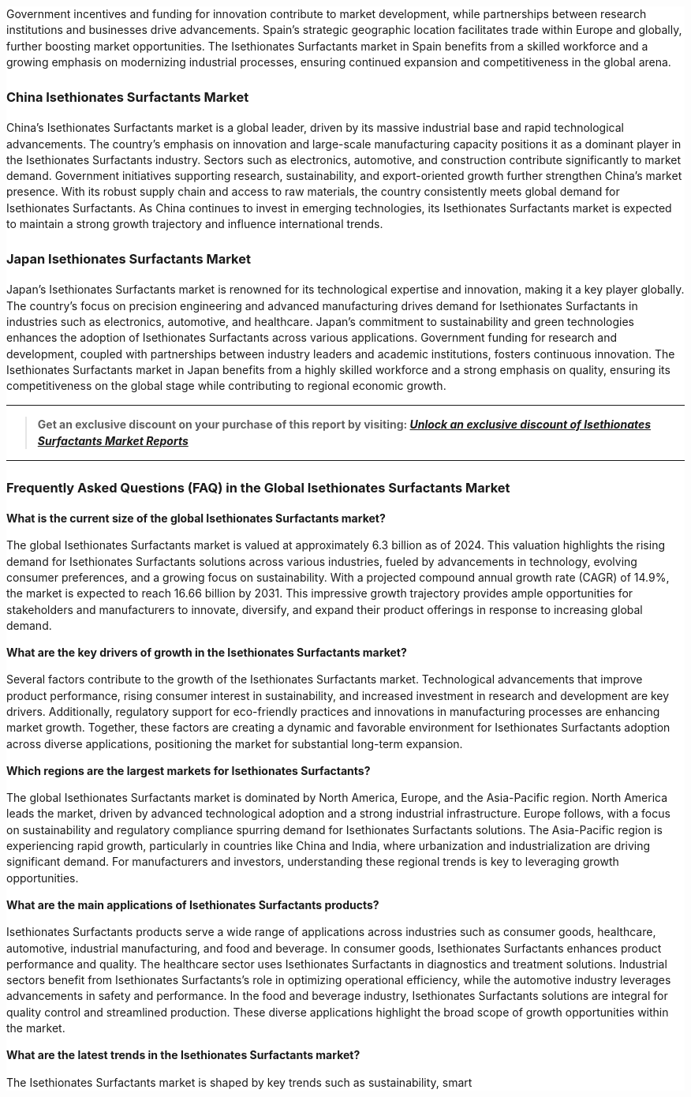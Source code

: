 Government incentives and funding for innovation contribute to market development, while partnerships between research institutions and businesses drive advancements. Spain&rsquo;s strategic geographic location facilitates trade within Europe and globally, further boosting market opportunities. The Isethionates Surfactants market in Spain benefits from a skilled workforce and a growing emphasis on modernizing industrial processes, ensuring continued expansion and competitiveness in the global arena.</p><h3>China Isethionates Surfactants Market</h3><p>China&rsquo;s Isethionates Surfactants market is a global leader, driven by its massive industrial base and rapid technological advancements. The country&rsquo;s emphasis on innovation and large-scale manufacturing capacity positions it as a dominant player in the Isethionates Surfactants industry. Sectors such as electronics, automotive, and construction contribute significantly to market demand. Government initiatives supporting research, sustainability, and export-oriented growth further strengthen China&rsquo;s market presence. With its robust supply chain and access to raw materials, the country consistently meets global demand for Isethionates Surfactants. As China continues to invest in emerging technologies, its Isethionates Surfactants market is expected to maintain a strong growth trajectory and influence international trends.</p><h3>Japan Isethionates Surfactants Market</h3><p>Japan&rsquo;s Isethionates Surfactants market is renowned for its technological expertise and innovation, making it a key player globally. The country&rsquo;s focus on precision engineering and advanced manufacturing drives demand for Isethionates Surfactants in industries such as electronics, automotive, and healthcare. Japan&rsquo;s commitment to sustainability and green technologies enhances the adoption of Isethionates Surfactants across various applications. Government funding for research and development, coupled with partnerships between industry leaders and academic institutions, fosters continuous innovation. The Isethionates Surfactants market in Japan benefits from a highly skilled workforce and a strong emphasis on quality, ensuring its competitiveness on the global stage while contributing to regional economic growth.</p><hr /><blockquote><p><strong>Get an exclusive discount on your purchase of this report by visiting: <em><a href="://marketresearchpulse.com/ask-for-discount/1460114?utm_source=Github&amp;utm_medium=0114">Unlock an exclusive discount of Isethionates Surfactants Market Reports</a></em>&nbsp;</strong></p></blockquote><hr /><h3>Frequently Asked Questions (FAQ) in the Global Isethionates Surfactants Market</h3><p><strong>What is the current size of the global Isethionates Surfactants market?</strong></p><p>The global Isethionates Surfactants market is valued at approximately 6.3 billion as of 2024. This valuation highlights the rising demand for Isethionates Surfactants solutions across various industries, fueled by advancements in technology, evolving consumer preferences, and a growing focus on sustainability. With a projected compound annual growth rate (CAGR) of 14.9%, the market is expected to reach 16.66 billion by 2031. This impressive growth trajectory provides ample opportunities for stakeholders and manufacturers to innovate, diversify, and expand their product offerings in response to increasing global demand.</p><p><strong>What are the key drivers of growth in the Isethionates Surfactants market?</strong></p><p>Several factors contribute to the growth of the Isethionates Surfactants market. Technological advancements that improve product performance, rising consumer interest in sustainability, and increased investment in research and development are key drivers. Additionally, regulatory support for eco-friendly practices and innovations in manufacturing processes are enhancing market growth. Together, these factors are creating a dynamic and favorable environment for Isethionates Surfactants adoption across diverse applications, positioning the market for substantial long-term expansion.</p><p><strong>Which regions are the largest markets for Isethionates Surfactants?</strong></p><p>The global Isethionates Surfactants market is dominated by North America, Europe, and the Asia-Pacific region. North America leads the market, driven by advanced technological adoption and a strong industrial infrastructure. Europe follows, with a focus on sustainability and regulatory compliance spurring demand for Isethionates Surfactants solutions. The Asia-Pacific region is experiencing rapid growth, particularly in countries like China and India, where urbanization and industrialization are driving significant demand. For manufacturers and investors, understanding these regional trends is key to leveraging growth opportunities.</p><p><strong>What are the main applications of Isethionates Surfactants products?</strong></p><p>Isethionates Surfactants products serve a wide range of applications across industries such as consumer goods, healthcare, automotive, industrial manufacturing, and food and beverage. In consumer goods, Isethionates Surfactants enhances product performance and quality. The healthcare sector uses Isethionates Surfactants in diagnostics and treatment solutions. Industrial sectors benefit from Isethionates Surfactants&rsquo;s role in optimizing operational efficiency, while the automotive industry leverages advancements in safety and performance. In the food and beverage industry, Isethionates Surfactants solutions are integral for quality control and streamlined production. These diverse applications highlight the broad scope of growth opportunities within the market.</p><p><strong>What are the latest trends in the Isethionates Surfactants market?</strong></p><p>The Isethionates Surfactants market is shaped by key trends such as sustainability, smart